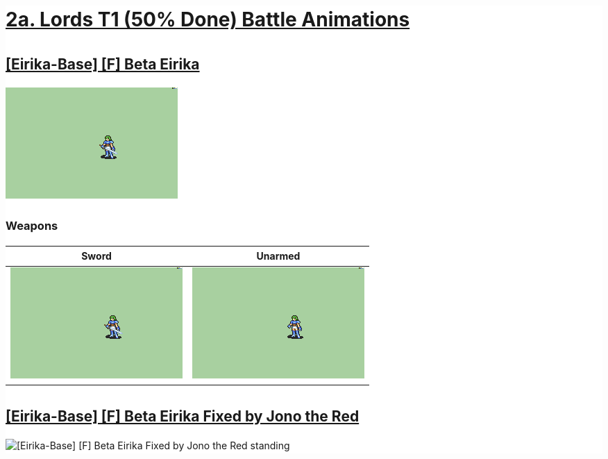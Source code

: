 # [2a. Lords T1 (50% Done) Battle Animations](./)

## [\[Eirika-Base\] \[F\] Beta Eirika](./%5BEirika-Base%5D%20%5BF%5D%20Beta%20Eirika/%5BEirika-Base%5D%20%5BF%5D%20Beta%20Eirika)

<img src="./%5BEirika-Base%5D%20%5BF%5D%20Beta%20Eirika/1.%20Sword/Sword_000.png" alt="[Eirika-Base] [F] Beta Eirika standing" />


### Weapons


|Sword |Unarmed |
|  :---: | :---: |
| <img alt="Sword animation" src="./%5BEirika-Base%5D%20%5BF%5D%20Beta%20Eirika/1.%20Sword/Sword.gif" /> | <img alt="Unarmed animation" src="./%5BEirika-Base%5D%20%5BF%5D%20Beta%20Eirika/8.%20Unarmed/Unarmed.gif" /> |


## [\[Eirika-Base\] \[F\] Beta Eirika Fixed by Jono the Red](./%5BEirika-Base%5D%20%5BF%5D%20Beta%20Eirika%20Fixed%20by%20Jono%20the%20Red/%5BEirika-Base%5D%20%5BF%5D%20Beta%20Eirika%20Fixed%20by%20Jono%20the%20Red)

<img src="./%5BEirika-Base%5D%20%5BF%5D%20Beta%20Eirika%20Fixed%20by%20Jono%20the%20Red/1.%20Sword/Sword_000.png" alt="[Eirika-Base] [F] Beta Eirika Fixed by Jono the Red standing" />
